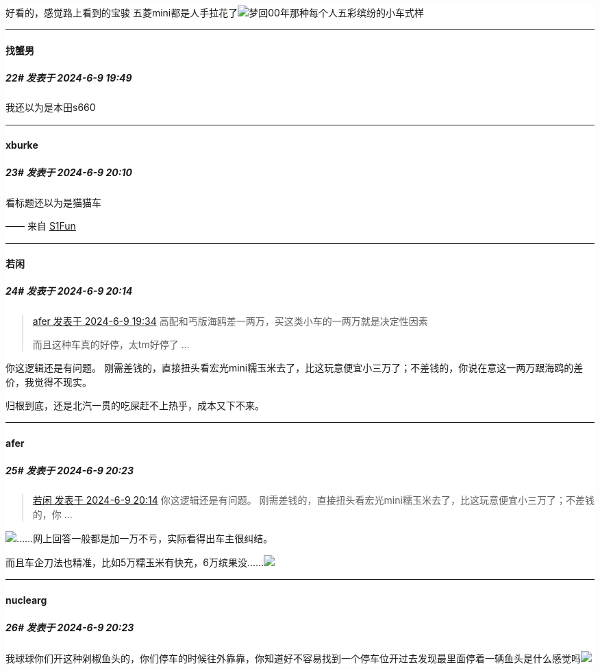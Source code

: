 好看的，感觉路上看到的宝骏 五菱mini都是人手拉花了<img src="https://static.saraba1st.com/image/smiley/face2017/037.png" referrerpolicy="no-referrer">梦回00年那种每个人五彩缤纷的小车式样

*****

####  找蟹男  
##### 22#       发表于 2024-6-9 19:49

我还以为是本田s660

*****

####  xburke  
##### 23#       发表于 2024-6-9 20:10

看标题还以为是猫猫车

—— 来自 [S1Fun](https://s1fun.koalcat.com)

*****

####  若闲  
##### 24#       发表于 2024-6-9 20:14

<blockquote><a href="httphttps://bbs.saraba1st.com/2b/forum.php?mod=redirect&amp;goto=findpost&amp;pid=65170731&amp;ptid=2186842" target="_blank">afer 发表于 2024-6-9 19:34</a>
高配和丐版海鸥差一两万，买这类小车的一两万就是决定性因素

而且这种车真的好停，太tm好停了 ...</blockquote>
你这逻辑还是有问题。
刚需差钱的，直接扭头看宏光mini糯玉米去了，比这玩意便宜小三万了；不差钱的，你说在意这一两万跟海鸥的差价，我觉得不现实。

归根到底，还是北汽一贯的吃屎赶不上热乎，成本又下不来。

*****

####  afer  
##### 25#       发表于 2024-6-9 20:23

<blockquote><a href="httphttps://bbs.saraba1st.com/2b/forum.php?mod=redirect&amp;goto=findpost&amp;pid=65171426&amp;ptid=2186842" target="_blank">若闲 发表于 2024-6-9 20:14</a>
你这逻辑还是有问题。
刚需差钱的，直接扭头看宏光mini糯玉米去了，比这玩意便宜小三万了；不差钱的，你 ...</blockquote>
<img src="https://static.saraba1st.com/image/smiley/face2017/037.png" referrerpolicy="no-referrer">……网上回答一般都是加一万不亏，实际看得出车主很纠结。

而且车企刀法也精准，比如5万糯玉米有快充，6万缤果没……<img src="https://static.saraba1st.com/image/smiley/face2017/068.png" referrerpolicy="no-referrer">

*****

####  nuclearg  
##### 26#       发表于 2024-6-9 20:23

我球球你们开这种剁椒鱼头的，你们停车的时候往外靠靠，你知道好不容易找到一个停车位开过去发现最里面停着一辆鱼头是什么感觉吗<img src="https://static.saraba1st.com/image/smiley/face2017/017.png" referrerpolicy="no-referrer">
